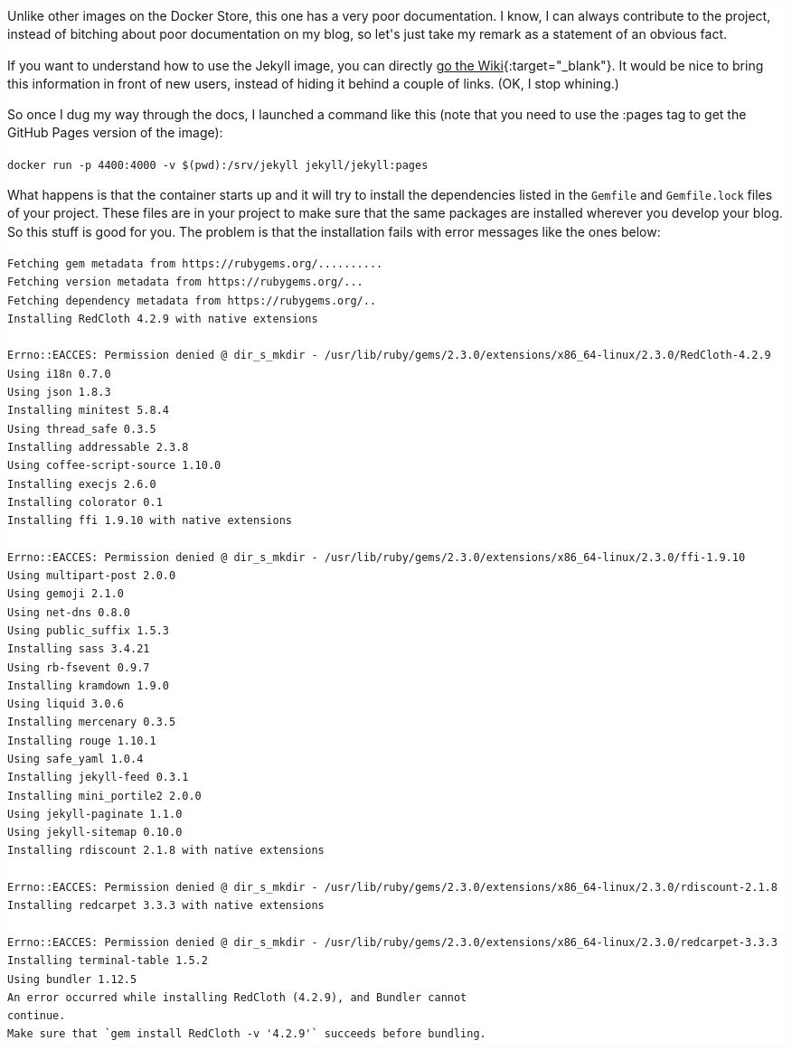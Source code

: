Unlike other images on the Docker Store, this one has a very poor documentation. I know, I can always contribute to the project, instead of bitching about poor documentation on my blog, so let's just take my remark as a statement of an obvious fact.

If you want to understand how to use the Jekyll image, you can directly [go the Wiki](https://github.com/jekyll/docker/wiki/Usage:-Running){:target="\_blank"}. It would be nice to bring this information in front of new users, instead of hiding it behind a couple of links. (OK, I stop whining.)

So once I dug my way through the docs, I launched a command like this (note that you need to use the :pages tag to get the GitHub Pages version of the image):

`docker run -p 4400:4000 -v $(pwd):/srv/jekyll jekyll/jekyll:pages`

What happens is that the container starts up and it will try to install the dependencies listed in the `Gemfile` and `Gemfile.lock` files of your project. These files are in your project to make sure that the same packages are installed wherever you develop your blog. So this stuff is good for you. The problem is that the installation fails with error messages like the ones below:

```terminal
Fetching gem metadata from https://rubygems.org/..........
Fetching version metadata from https://rubygems.org/...
Fetching dependency metadata from https://rubygems.org/..
Installing RedCloth 4.2.9 with native extensions

Errno::EACCES: Permission denied @ dir_s_mkdir - /usr/lib/ruby/gems/2.3.0/extensions/x86_64-linux/2.3.0/RedCloth-4.2.9
Using i18n 0.7.0
Using json 1.8.3
Installing minitest 5.8.4
Using thread_safe 0.3.5
Installing addressable 2.3.8
Using coffee-script-source 1.10.0
Installing execjs 2.6.0
Installing colorator 0.1
Installing ffi 1.9.10 with native extensions

Errno::EACCES: Permission denied @ dir_s_mkdir - /usr/lib/ruby/gems/2.3.0/extensions/x86_64-linux/2.3.0/ffi-1.9.10
Using multipart-post 2.0.0
Using gemoji 2.1.0
Using net-dns 0.8.0
Using public_suffix 1.5.3
Installing sass 3.4.21
Using rb-fsevent 0.9.7
Installing kramdown 1.9.0
Using liquid 3.0.6
Installing mercenary 0.3.5
Installing rouge 1.10.1
Using safe_yaml 1.0.4
Installing jekyll-feed 0.3.1
Installing mini_portile2 2.0.0
Using jekyll-paginate 1.1.0
Using jekyll-sitemap 0.10.0
Installing rdiscount 2.1.8 with native extensions

Errno::EACCES: Permission denied @ dir_s_mkdir - /usr/lib/ruby/gems/2.3.0/extensions/x86_64-linux/2.3.0/rdiscount-2.1.8
Installing redcarpet 3.3.3 with native extensions

Errno::EACCES: Permission denied @ dir_s_mkdir - /usr/lib/ruby/gems/2.3.0/extensions/x86_64-linux/2.3.0/redcarpet-3.3.3
Installing terminal-table 1.5.2
Using bundler 1.12.5
An error occurred while installing RedCloth (4.2.9), and Bundler cannot
continue.
Make sure that `gem install RedCloth -v '4.2.9'` succeeds before bundling.
```